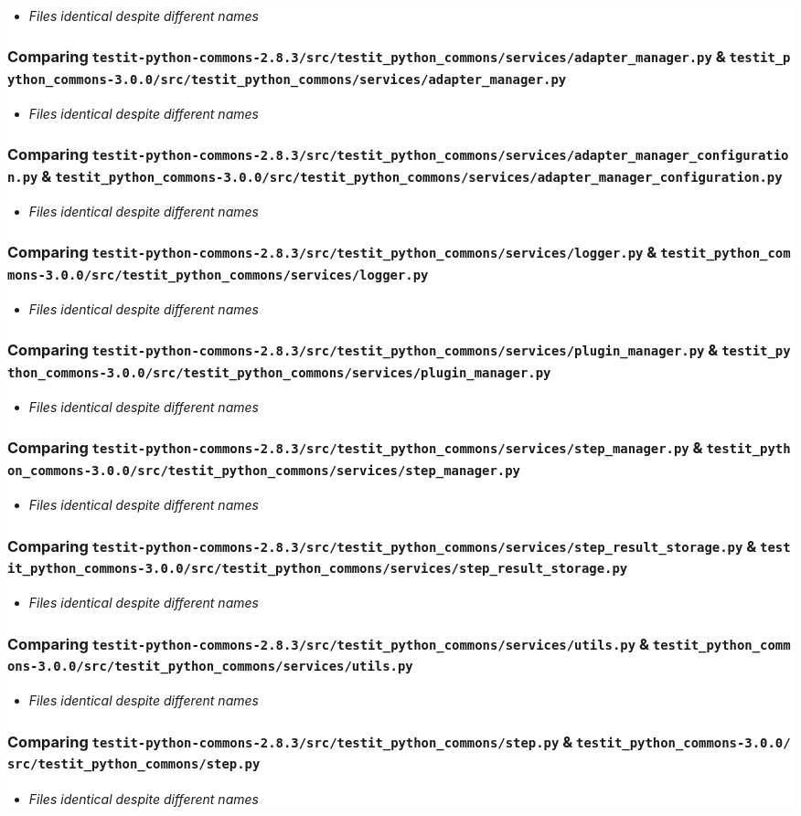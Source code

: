  * *Files identical despite different names*

### Comparing `testit-python-commons-2.8.3/src/testit_python_commons/services/adapter_manager.py` & `testit_python_commons-3.0.0/src/testit_python_commons/services/adapter_manager.py`

 * *Files identical despite different names*

### Comparing `testit-python-commons-2.8.3/src/testit_python_commons/services/adapter_manager_configuration.py` & `testit_python_commons-3.0.0/src/testit_python_commons/services/adapter_manager_configuration.py`

 * *Files identical despite different names*

### Comparing `testit-python-commons-2.8.3/src/testit_python_commons/services/logger.py` & `testit_python_commons-3.0.0/src/testit_python_commons/services/logger.py`

 * *Files identical despite different names*

### Comparing `testit-python-commons-2.8.3/src/testit_python_commons/services/plugin_manager.py` & `testit_python_commons-3.0.0/src/testit_python_commons/services/plugin_manager.py`

 * *Files identical despite different names*

### Comparing `testit-python-commons-2.8.3/src/testit_python_commons/services/step_manager.py` & `testit_python_commons-3.0.0/src/testit_python_commons/services/step_manager.py`

 * *Files identical despite different names*

### Comparing `testit-python-commons-2.8.3/src/testit_python_commons/services/step_result_storage.py` & `testit_python_commons-3.0.0/src/testit_python_commons/services/step_result_storage.py`

 * *Files identical despite different names*

### Comparing `testit-python-commons-2.8.3/src/testit_python_commons/services/utils.py` & `testit_python_commons-3.0.0/src/testit_python_commons/services/utils.py`

 * *Files identical despite different names*

### Comparing `testit-python-commons-2.8.3/src/testit_python_commons/step.py` & `testit_python_commons-3.0.0/src/testit_python_commons/step.py`

 * *Files identical despite different names*
